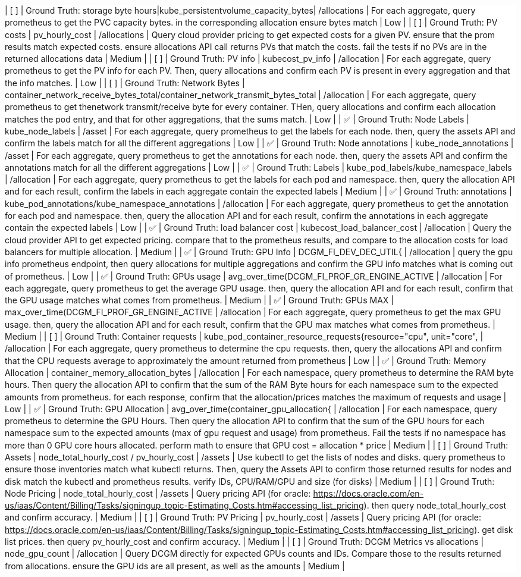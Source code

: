 | [ ]        | Ground Truth: storage byte hours|kube_persistentvolume_capacity_bytes| /allocations | For each aggregate, query prometheus to get the PVC capacity bytes. in the corresponding allocation ensure bytes match | Low |
| [ ]        | Ground Truth: PV costs | pv_hourly_cost | /allocations | Query cloud provider pricing to get expected costs for a given PV. ensure that the prom results match expected costs. ensure allocations API call returns PVs that match the costs. fail the tests if no PVs are in the returned allocations data | Medium |
| [ ]        | Ground Truth: PV info | kubecost_pv_info | /allocation | For each aggregate, query prometheus to get the PV info for each PV. Then, query allocations and confirm each PV is present in every aggregation and that the info matches. | Low |
| [ ]        | Ground Truth: Network Bytes | container_network_receive_bytes_total/container_network_transmit_bytes_total | /allocation | For each aggregate, query prometheus to get thenetwork transmit/receive byte for every container. THen, query allocations and confirm each allocation matches the pod entry, and that for other aggregations, that the sums match. | Low |
| ✅        | Ground Truth: Node Labels | kube_node_labels | /asset | For each aggregate, query prometheus to get the labels for each node. then, query the assets API and confirm the labels match for all the different aggregations | Low |
| ✅        | Ground Truth: Node annotations | kube_node_annotations | /asset | For each aggregate, query prometheus to get the annotations for each node. then, query the assets API and confirm the annotations match for all the different aggregations | Low |
| ✅         | Ground Truth: Labels | kube_pod_labels/kube_namespace_labels | /allocation | For each aggregate, query prometheus to get the labels for each pod and namespace. then, query the allocation API and for each result, confirm the labels in each aggregate contain the expected labels | Medium |
| ✅        | Ground Truth: annotations | kube_pod_annotations/kube_namespace_annotations | /allocation | For each aggregate, query prometheus to get the annotation for each pod and namespace. then, query the allocation API and for each result, confirm the annotations in each aggregate contain the expected labels | Low |
| ✅        | Ground Truth: load balancer cost | kubecost_load_balancer_cost | /allocation | Query the cloud provider API to get expected pricing. compare that to the prometheus results, and compare to the allocation costs for load balancers for multiple allocation. | Medium |
| ✅        | Ground Truth: GPU Info | DCGM_FI_DEV_DEC_UTIL{ | /allocation | query the gpu info prometheus endpoint, then query allocations for multiple aggregations and confirm the GPU info matches what is coming out of prometheus. | Low |
| ✅        | Ground Truth: GPUs usage | avg_over_time(DCGM_FI_PROF_GR_ENGINE_ACTIVE | /allocation | For each aggregate, query prometheus to get the average GPU usage. then, query the allocation API and for each result, confirm that the GPU usage matches what comes from prometheus. | Medium |
| ✅        | Ground Truth: GPUs MAX | max_over_time(DCGM_FI_PROF_GR_ENGINE_ACTIVE | /allocation | For each aggregate, query prometheus to get the max GPU usage. then, query the allocation API and for each result, confirm that the GPU max matches what comes from prometheus. | Medium |
| [ ]        | Ground Truth: Container requests | kube_pod_container_resource_requests{resource="cpu", unit="core", | /allocation | For each aggregate, query prometheus to determine the cpu requests. then, query the allocations API and confirm that the CPU requests average to approximately the amount returned from prometheus | Low |
| ✅        | Ground Truth: Memory Allocation | container_memory_allocation_bytes | /allocation | For each namespace, query prometheus to determine the RAM byte hours. Then query the allocation API to confirm that the sum of the RAM Byte hours for each namespace sum to the expected amounts from prometheus. for each response, confirm that the allocation/prices matches the maximum of requests and usage | Low |
| ✅        | Ground Truth: GPU Allocation | avg_over_time(container_gpu_allocation{ | /allocation | For each namespace, query prometheus to determine the GPU Hours. Then query the allocation API to confirm that the sum of the GPU hours for each namespace sum to the expected amounts (max of gpu request and usage) from prometheus. Fail the tests if no namespace has more than 0 GPU core hours allocated. perform math to ensure that GPU cost = allocation * price | Medium |
| [ ]        | Ground Truth: Assets | node_total_hourly_cost / pv_hourly_cost | /assets | Use kubectl to get the lists of nodes and disks. query prometheus to ensure those inventories match what kubectl returns. Then, query the Assets API to confirm those returned results for nodes and disk match the kubectl and prometheus results. verify IDs, CPU/RAM/GPU and size (for disks) | Medium |
| [ ]        | Ground Truth: Node Pricing | node_total_hourly_cost | /assets | Query pricing API (for oracle: https://docs.oracle.com/en-us/iaas/Content/Billing/Tasks/signingup_topic-Estimating_Costs.htm#accessing_list_pricing). then query node_total_hourly_cost and confirm accuracy. | Medium |
| [ ]        | Ground Truth: PV Pricing | pv_hourly_cost | /assets | Query pricing API (for oracle: https://docs.oracle.com/en-us/iaas/Content/Billing/Tasks/signingup_topic-Estimating_Costs.htm#accessing_list_pricing). get disk list prices. then query pv_hourly_cost and confirm accuracy. | Medium |
| [ ]        | Ground Truth: DCGM Metrics vs allocations | node_gpu_count | /allocation | Query DCGM directly for expected GPUs counts and IDs. Compare those to the results returned from allocations. ensure the GPU ids are all present, as well as the amounts | Medium |